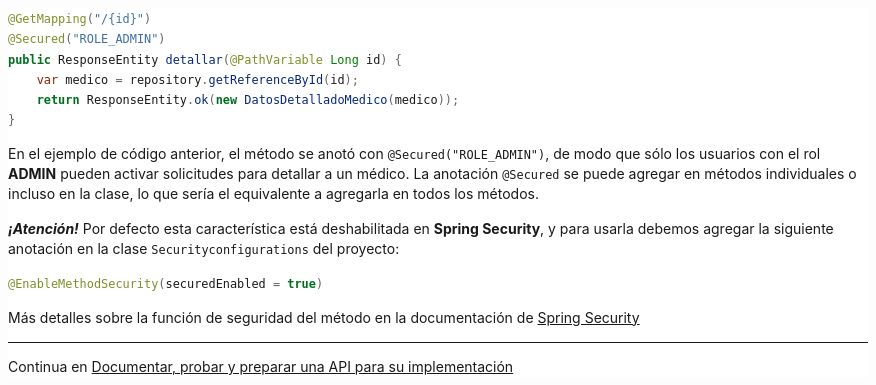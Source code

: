 ```java
@GetMapping("/{id}")
@Secured("ROLE_ADMIN")
public ResponseEntity detallar(@PathVariable Long id) {
    var medico = repository.getReferenceById(id);
    return ResponseEntity.ok(new DatosDetalladoMedico(medico));
}
```

En el ejemplo de código anterior, el método se anotó con
`@Secured("ROLE_ADMIN")`, de modo que sólo los usuarios con el rol **ADMIN**
pueden activar solicitudes para detallar a un médico. La anotación `@Secured`
se puede agregar en métodos individuales o incluso en la clase, lo que sería
el equivalente a agregarla en todos los métodos.

***¡Atención!*** Por defecto esta característica está deshabilitada en
**Spring Security**, y para usarla debemos agregar la siguiente anotación en la
clase `Securityconfigurations` del proyecto:

```java
@EnableMethodSecurity(securedEnabled = true)
```

Más detalles sobre la función de seguridad del método en la
documentación de
[Spring Security](https://docs.spring.io/spring-security/reference/servlet/authorization/method-security.html)

---

Continua en
[Documentar, probar y preparar una API para su implementación](study_drive/06_java_spring_boot/spring_boot_3.md)
